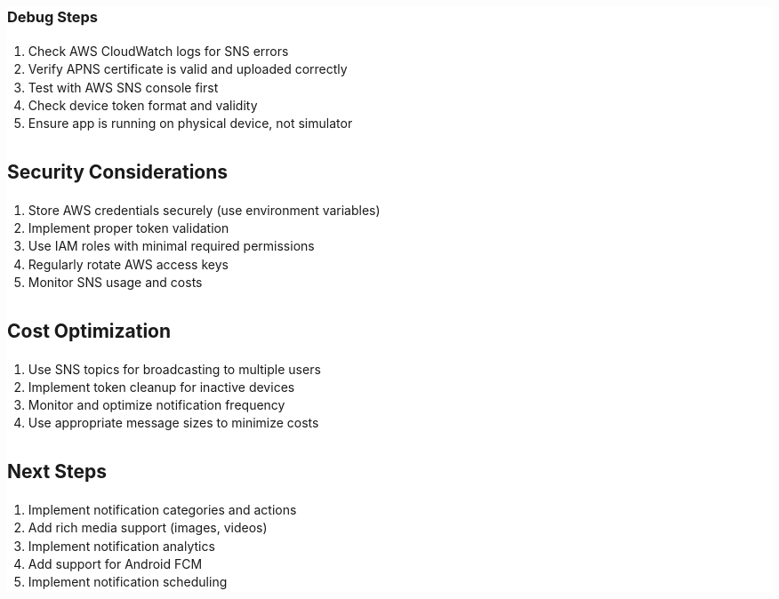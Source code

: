 ### Debug Steps

1. Check AWS CloudWatch logs for SNS errors
2. Verify APNS certificate is valid and uploaded correctly
3. Test with AWS SNS console first
4. Check device token format and validity
5. Ensure app is running on physical device, not simulator

## Security Considerations

1. Store AWS credentials securely (use environment variables)
2. Implement proper token validation
3. Use IAM roles with minimal required permissions
4. Regularly rotate AWS access keys
5. Monitor SNS usage and costs

## Cost Optimization

1. Use SNS topics for broadcasting to multiple users
2. Implement token cleanup for inactive devices
3. Monitor and optimize notification frequency
4. Use appropriate message sizes to minimize costs

## Next Steps

1. Implement notification categories and actions
2. Add rich media support (images, videos)
3. Implement notification analytics
4. Add support for Android FCM
5. Implement notification scheduling

